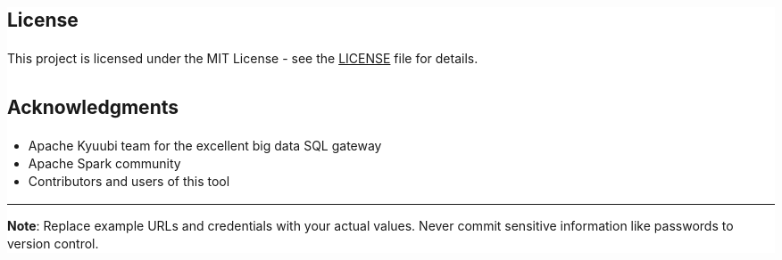 ## License

This project is licensed under the MIT License - see the [LICENSE](LICENSE) file for details.

## Acknowledgments

- Apache Kyuubi team for the excellent big data SQL gateway
- Apache Spark community
- Contributors and users of this tool

---

**Note**: Replace example URLs and credentials with your actual values. Never commit sensitive information like passwords to version control.

